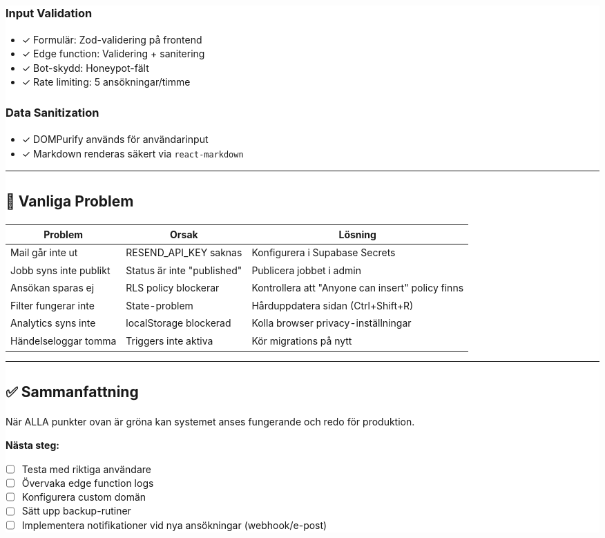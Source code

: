 ### Input Validation
- ✓ Formulär: Zod-validering på frontend
- ✓ Edge function: Validering + sanitering
- ✓ Bot-skydd: Honeypot-fält
- ✓ Rate limiting: 5 ansökningar/timme

### Data Sanitization
- ✓ DOMPurify används för användarinput
- ✓ Markdown renderas säkert via `react-markdown`

---

## 🐛 Vanliga Problem

| Problem | Orsak | Lösning |
|---------|-------|---------|
| Mail går inte ut | RESEND_API_KEY saknas | Konfigurera i Supabase Secrets |
| Jobb syns inte publikt | Status är inte "published" | Publicera jobbet i admin |
| Ansökan sparas ej | RLS policy blockerar | Kontrollera att "Anyone can insert" policy finns |
| Filter fungerar inte | State-problem | Hårduppdatera sidan (Ctrl+Shift+R) |
| Analytics syns inte | localStorage blockerad | Kolla browser privacy-inställningar |
| Händelseloggar tomma | Triggers inte aktiva | Kör migrations på nytt |

---

## ✅ Sammanfattning

När ALLA punkter ovan är gröna kan systemet anses fungerande och redo för produktion.

**Nästa steg:**
- [ ] Testa med riktiga användare
- [ ] Övervaka edge function logs
- [ ] Konfigurera custom domän
- [ ] Sätt upp backup-rutiner
- [ ] Implementera notifikationer vid nya ansökningar (webhook/e-post)
